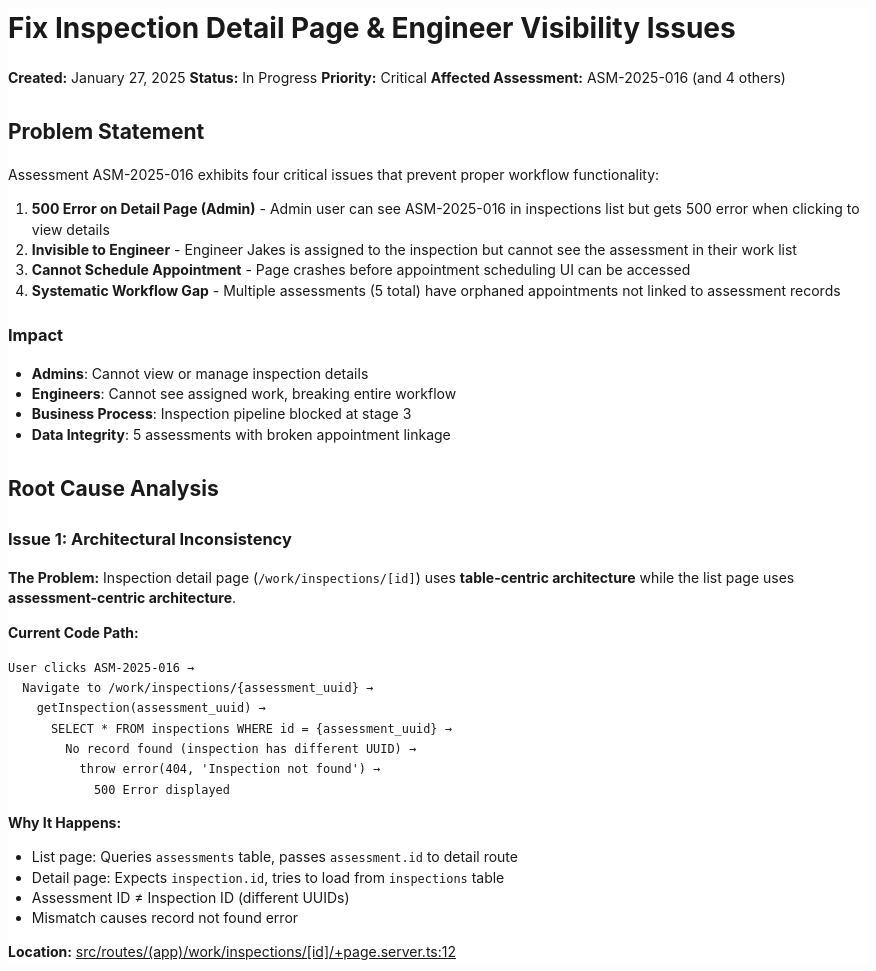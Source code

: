 # Fix Inspection Detail Page & Engineer Visibility Issues

**Created:** January 27, 2025
**Status:** In Progress
**Priority:** Critical
**Affected Assessment:** ASM-2025-016 (and 4 others)

## Problem Statement

Assessment ASM-2025-016 exhibits four critical issues that prevent proper workflow functionality:

1. **500 Error on Detail Page (Admin)** - Admin user can see ASM-2025-016 in inspections list but gets 500 error when clicking to view details
2. **Invisible to Engineer** - Engineer Jakes is assigned to the inspection but cannot see the assessment in their work list
3. **Cannot Schedule Appointment** - Page crashes before appointment scheduling UI can be accessed
4. **Systematic Workflow Gap** - Multiple assessments (5 total) have orphaned appointments not linked to assessment records

### Impact

- **Admins**: Cannot view or manage inspection details
- **Engineers**: Cannot see assigned work, breaking entire workflow
- **Business Process**: Inspection pipeline blocked at stage 3
- **Data Integrity**: 5 assessments with broken appointment linkage

## Root Cause Analysis

### Issue 1: Architectural Inconsistency

**The Problem:**
Inspection detail page (`/work/inspections/[id]`) uses **table-centric architecture** while the list page uses **assessment-centric architecture**.

**Current Code Path:**
```
User clicks ASM-2025-016 →
  Navigate to /work/inspections/{assessment_uuid} →
    getInspection(assessment_uuid) →
      SELECT * FROM inspections WHERE id = {assessment_uuid} →
        No record found (inspection has different UUID) →
          throw error(404, 'Inspection not found') →
            500 Error displayed
```

**Why It Happens:**
- List page: Queries `assessments` table, passes `assessment.id` to detail route
- Detail page: Expects `inspection.id`, tries to load from `inspections` table
- Assessment ID ≠ Inspection ID (different UUIDs)
- Mismatch causes record not found error

**Location:** [src/routes/(app)/work/inspections/[id]/+page.server.ts:12](../../../src/routes/(app)/work/inspections/[id]/+page.server.ts#L12)
